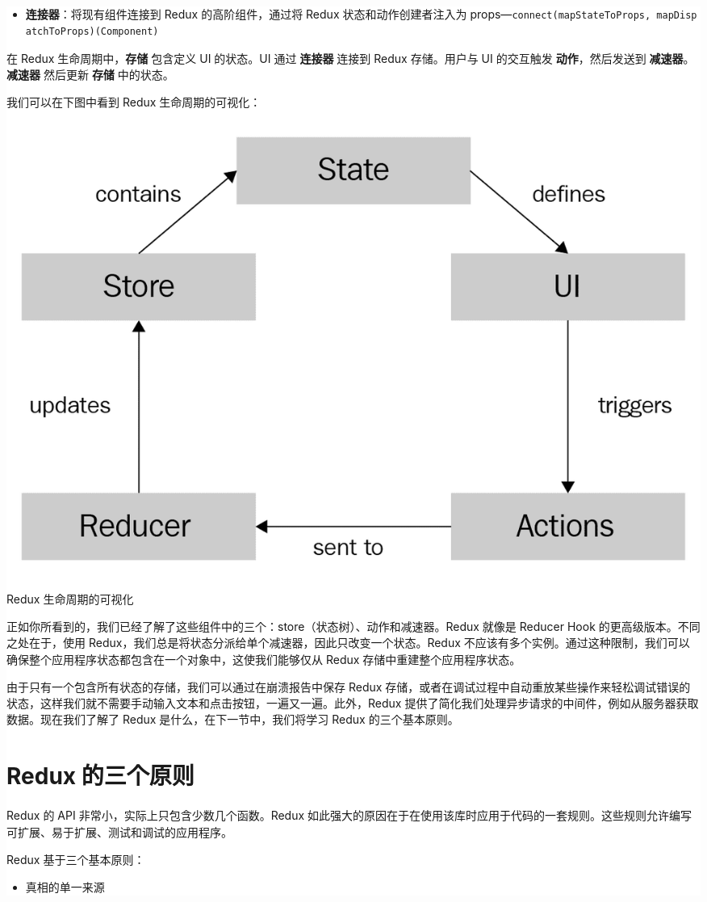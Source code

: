 +   **连接器**：将现有组件连接到 Redux 的高阶组件，通过将 Redux 状态和动作创建者注入为 props—`connect(mapStateToProps, mapDispatchToProps)(Component)`

在 Redux 生命周期中，**存储** 包含定义 UI 的状态。UI 通过 **连接器** 连接到 Redux 存储。用户与 UI 的交互触发 **动作**，然后发送到 **减速器**。**减速器** 然后更新 **存储** 中的状态。

我们可以在下图中看到 Redux 生命周期的可视化：

![](img/56b43307-68c8-4181-9f8a-1a45e4e65da6.png)

Redux 生命周期的可视化

正如你所看到的，我们已经了解了这些组件中的三个：store（状态树）、动作和减速器。Redux 就像是 Reducer Hook 的更高级版本。不同之处在于，使用 Redux，我们总是将状态分派给单个减速器，因此只改变一个状态。Redux 不应该有多个实例。通过这种限制，我们可以确保整个应用程序状态都包含在一个对象中，这使我们能够仅从 Redux 存储中重建整个应用程序状态。

由于只有一个包含所有状态的存储，我们可以通过在崩溃报告中保存 Redux 存储，或者在调试过程中自动重放某些操作来轻松调试错误的状态，这样我们就不需要手动输入文本和点击按钮，一遍又一遍。此外，Redux 提供了简化我们处理异步请求的中间件，例如从服务器获取数据。现在我们了解了 Redux 是什么，在下一节中，我们将学习 Redux 的三个基本原则。

# Redux 的三个原则

Redux 的 API 非常小，实际上只包含少数几个函数。Redux 如此强大的原因在于在使用该库时应用于代码的一套规则。这些规则允许编写可扩展、易于扩展、测试和调试的应用程序。

Redux 基于三个基本原则：

+   真相的单一来源

